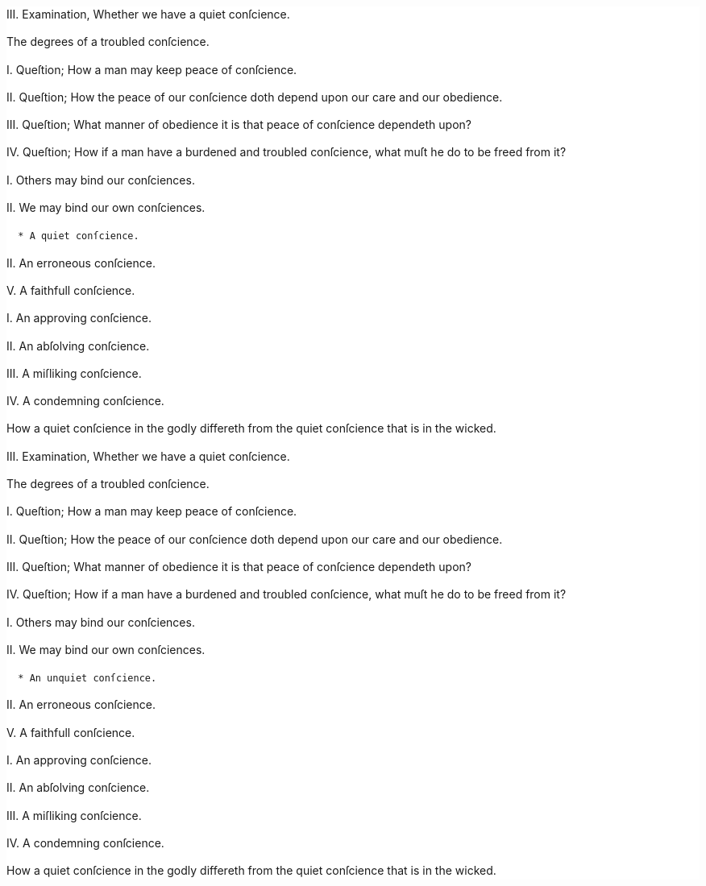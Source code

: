 III. Examination, Whether we have a quiet conſcience.

The degrees of a troubled conſcience.

I. Queſtion; How a man may keep peace of conſcience.

II. Queſtion; How the peace of our conſcience doth depend upon our care and our obedience.

III. Queſtion; What manner of obedience it is that peace of conſcience dependeth upon?

IV. Queſtion; How if a man have a burdened and troubled conſcience, what muſt he do to be freed from it?

I. Others may bind our conſciences.

II. We may bind our own conſciences.

      * A quiet conſcience.

II. An erroneous conſcience.

V. A faithfull conſcience.

I. An approving conſcience.

II. An abſolving conſcience.

III. A miſliking conſcience.

IV. A condemning conſcience.

How a quiet conſcience in the godly differeth from the quiet conſcience that is in the wicked.

III. Examination, Whether we have a quiet conſcience.

The degrees of a troubled conſcience.

I. Queſtion; How a man may keep peace of conſcience.

II. Queſtion; How the peace of our conſcience doth depend upon our care and our obedience.

III. Queſtion; What manner of obedience it is that peace of conſcience dependeth upon?

IV. Queſtion; How if a man have a burdened and troubled conſcience, what muſt he do to be freed from it?

I. Others may bind our conſciences.

II. We may bind our own conſciences.

      * An unquiet conſcience.

II. An erroneous conſcience.

V. A faithfull conſcience.

I. An approving conſcience.

II. An abſolving conſcience.

III. A miſliking conſcience.

IV. A condemning conſcience.

How a quiet conſcience in the godly differeth from the quiet conſcience that is in the wicked.

